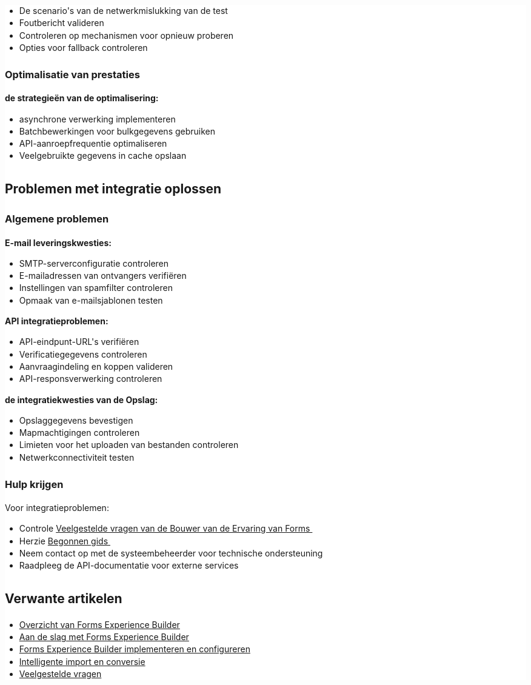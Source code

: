 - De scenario&#39;s van de netwerkmislukking van de test
- Foutbericht valideren
- Controleren op mechanismen voor opnieuw proberen
- Opties voor fallback controleren

### Optimalisatie van prestaties

**de strategieën van de optimalisering:**

- asynchrone verwerking implementeren
- Batchbewerkingen voor bulkgegevens gebruiken
- API-aanroepfrequentie optimaliseren
- Veelgebruikte gegevens in cache opslaan

## Problemen met integratie oplossen

### Algemene problemen

**E-mail leveringskwesties:**

- SMTP-serverconfiguratie controleren
- E-mailadressen van ontvangers verifiëren
- Instellingen van spamfilter controleren
- Opmaak van e-mailsjablonen testen

**API integratieproblemen:**

- API-eindpunt-URL&#39;s verifiëren
- Verificatiegegevens controleren
- Aanvraagindeling en koppen valideren
- API-responsverwerking controleren

**de integratiekwesties van de Opslag:**

- Opslaggegevens bevestigen
- Mapmachtigingen controleren
- Limieten voor het uploaden van bestanden controleren
- Netwerkconnectiviteit testen

### Hulp krijgen

Voor integratieproblemen:

- Controle [&#x200B; Veelgestelde vragen van de Bouwer van de Ervaring van Forms &#x200B;](forms-experience-builder-frequently-asked-questions.md)
- Herzie [&#x200B; Begonnen gids &#x200B;](forms-experience-builder-getting-started.md)
- Neem contact op met de systeembeheerder voor technische ondersteuning
- Raadpleeg de API-documentatie voor externe services

## Verwante artikelen

- [Overzicht van Forms Experience Builder](product-overview.md)
- [Aan de slag met Forms Experience Builder](forms-experience-builder-getting-started.md)
- [Forms Experience Builder implementeren en configureren](deploy-forms-experience-builder.md)
- [Intelligente import en conversie](intelligent-import-conversion.md)
- [Veelgestelde vragen](forms-experience-builder-frequently-asked-questions.md)
